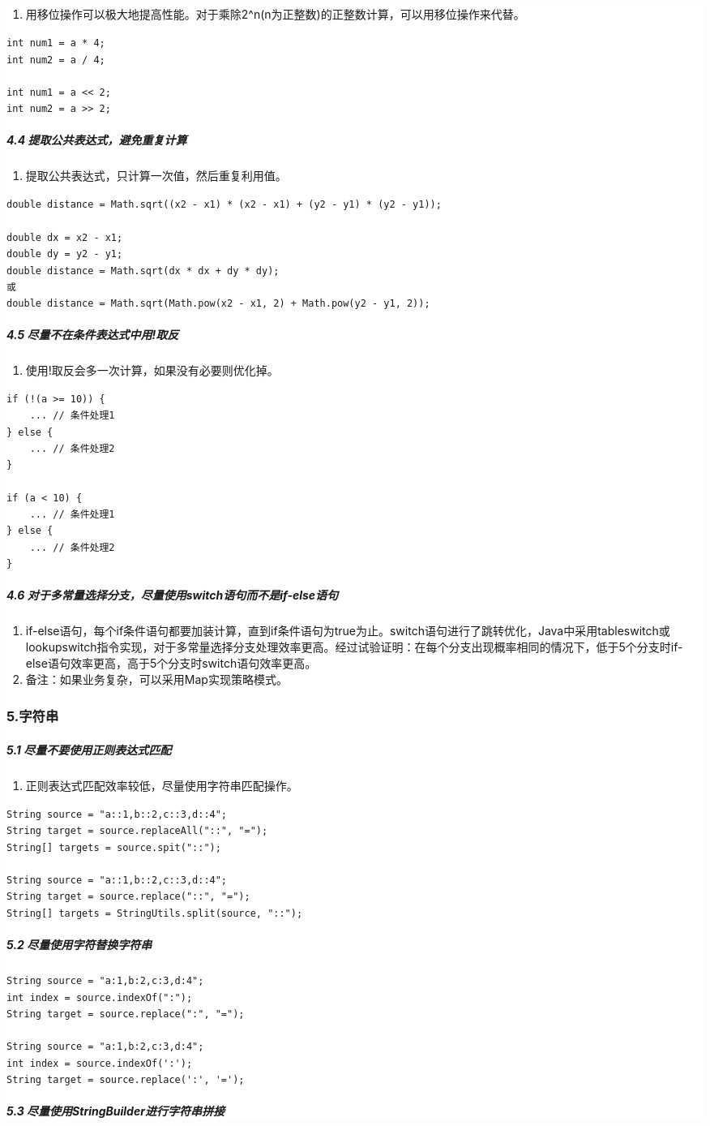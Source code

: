 1. 用移位操作可以极大地提高性能。对于乘除2^n(n为正整数)的正整数计算，可以用移位操作来代替。
```
int num1 = a * 4;
int num2 = a / 4;

int num1 = a << 2;
int num2 = a >> 2;
```
##### 4.4 提取公共表达式，避免重复计算
1. 提取公共表达式，只计算一次值，然后重复利用值。
```
double distance = Math.sqrt((x2 - x1) * (x2 - x1) + (y2 - y1) * (y2 - y1));

double dx = x2 - x1;
double dy = y2 - y1;
double distance = Math.sqrt(dx * dx + dy * dy);
或
double distance = Math.sqrt(Math.pow(x2 - x1, 2) + Math.pow(y2 - y1, 2));
```
##### 4.5 尽量不在条件表达式中用!取反
1. 使用!取反会多一次计算，如果没有必要则优化掉。
```
if (!(a >= 10)) {
    ... // 条件处理1
} else {
    ... // 条件处理2
}

if (a < 10) {
    ... // 条件处理1
} else {
    ... // 条件处理2
}
```
##### 4.6 对于多常量选择分支，尽量使用switch语句而不是if-else语句
1. if-else语句，每个if条件语句都要加装计算，直到if条件语句为true为止。switch语句进行了跳转优化，Java中采用tableswitch或lookupswitch指令实现，对于多常量选择分支处理效率更高。经过试验证明：在每个分支出现概率相同的情况下，低于5个分支时if-else语句效率更高，高于5个分支时switch语句效率更高。
2. 备注：如果业务复杂，可以采用Map实现策略模式。

### 5.字符串
##### 5.1 尽量不要使用正则表达式匹配
1. 正则表达式匹配效率较低，尽量使用字符串匹配操作。
```
String source = "a::1,b::2,c::3,d::4";
String target = source.replaceAll("::", "=");
String[] targets = source.spit("::");

String source = "a::1,b::2,c::3,d::4";
String target = source.replace("::", "=");
String[] targets = StringUtils.split(source, "::");
```
##### 5.2 尽量使用字符替换字符串
```
String source = "a:1,b:2,c:3,d:4";
int index = source.indexOf(":");
String target = source.replace(":", "=");

String source = "a:1,b:2,c:3,d:4";
int index = source.indexOf(':');
String target = source.replace(':', '=');
```
##### 5.3 尽量使用StringBuilder进行字符串拼接